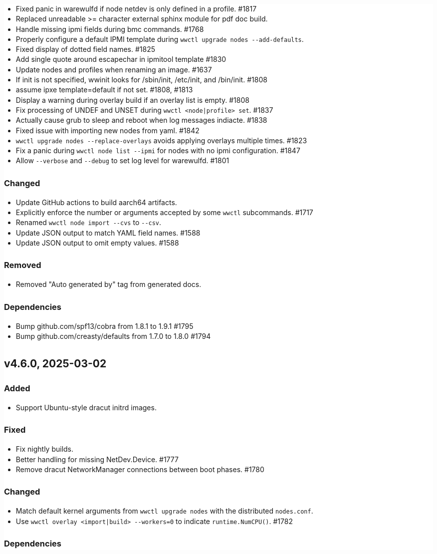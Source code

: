 - Fixed panic in warewulfd if node netdev is only defined in a profile. #1817
- Replaced unreadable >= character external sphinx module for pdf doc build.
- Handle missing ipmi fields during bmc commands. #1768
- Properly configure a default IPMI template during `wwctl upgrade nodes --add-defaults`.
- Fixed display of dotted field names. #1825
- Add single quote around escapechar in ipmitool template #1830
- Update nodes and profiles when renaming an image. #1637
- If init is not specified, wwinit looks for /sbin/init, /etc/init, and /bin/init. #1808
- assume ipxe template=default if not set. #1808, #1813
- Display a warning during overlay build if an overlay list is empty. #1808
- Fix processing of UNDEF and UNSET during `wwctl <node|profile> set`. #1837
- Actually cause grub to sleep and reboot when log messages indiacte. #1838
- Fixed issue with importing new nodes from yaml. #1842
- `wwctl upgrade nodes --replace-overlays` avoids applying overlays multiple times. #1823
- Fix a panic during `wwctl node list --ipmi` for nodes with no ipmi configuration. #1847
- Allow `--verbose` and `--debug` to set log level for warewulfd. #1801

### Changed

- Update GitHub actions to build aarch64 artifacts.
- Explicitly enforce the number or arguments accepted by some `wwctl` subcommands. #1717
- Renamed `wwctl node import --cvs` to `--csv`.
- Update JSON output to match YAML field names. #1588
- Update JSON output to omit empty values. #1588

### Removed

- Removed "Auto generated by" tag from generated docs.

### Dependencies

- Bump github.com/spf13/cobra from 1.8.1 to 1.9.1 #1795
- Bump github.com/creasty/defaults from 1.7.0 to 1.8.0 #1794

## v4.6.0, 2025-03-02

### Added

- Support Ubuntu-style dracut initrd images.

### Fixed

- Fix nightly builds.
- Better handling for missing NetDev.Device. #1777
- Remove dracut NetworkManager connections between boot phases. #1780

### Changed

- Match default kernel arguments from `wwctl upgrade nodes` with the distributed `nodes.conf`.
- Use `wwctl overlay <import|build> --workers=0` to indicate `runtime.NumCPU()`. #1782

### Dependencies
